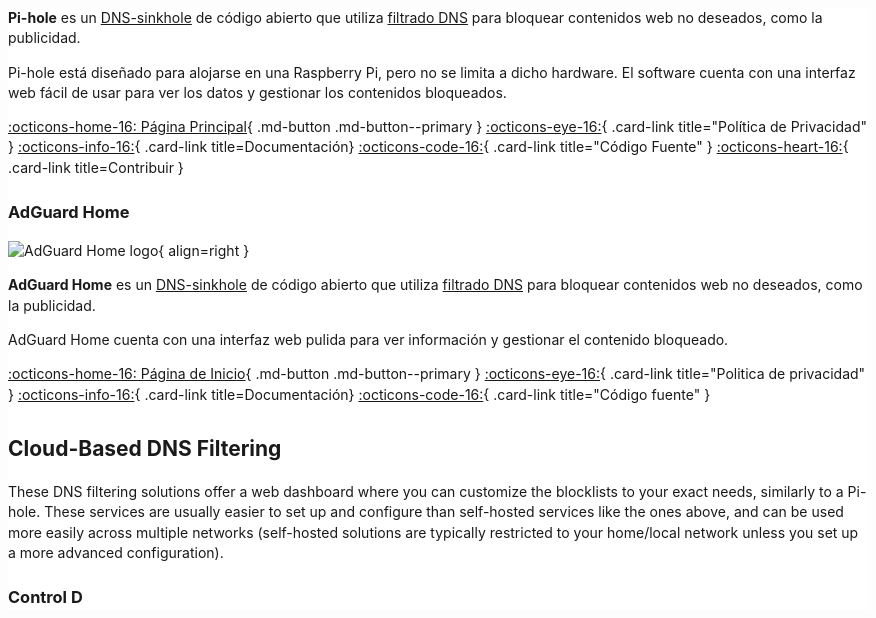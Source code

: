 **Pi-hole** es un [DNS-sinkhole](https://es.wikipedia.org/wiki/DNS_sinkhole) de código abierto que utiliza [filtrado DNS](https://cloudflare.com/learning/access-management/what-is-dns-filtering) para bloquear contenidos web no deseados, como la publicidad.

Pi-hole está diseñado para alojarse en una Raspberry Pi, pero no se limita a dicho hardware. El software cuenta con una interfaz web fácil de usar para ver los datos y gestionar los contenidos bloqueados.

[:octicons-home-16: Página Principal](https://pi-hole.net){ .md-button .md-button--primary }
[:octicons-eye-16:](https://pi-hole.net/privacy){ .card-link title="Política de Privacidad" }
[:octicons-info-16:](https://docs.pi-hole.net){ .card-link title=Documentación}
[:octicons-code-16:](https://github.com/pi-hole/pi-hole){ .card-link title="Código Fuente" }
[:octicons-heart-16:](https://pi-hole.net/donate){ .card-link title=Contribuir }

</details>

</div>

### AdGuard Home

<div class="admonition recommendation" markdown>

![AdGuard Home logo](assets/img/dns/adguard-home.svg){ align=right }

**AdGuard Home** es un [DNS-sinkhole](https://es.wikipedia.org/wiki/DNS_sinkhole) de código abierto que utiliza [filtrado DNS](https://cloudflare.com/learning/access-management/what-is-dns-filtering) para bloquear contenidos web no deseados, como la publicidad.

AdGuard Home cuenta con una interfaz web pulida para ver información y gestionar el contenido bloqueado.

[:octicons-home-16: Página de Inicio](https://adguard.com/adguard-home/overview.html){ .md-button .md-button--primary }
[:octicons-eye-16:](https://adguard.com/privacy/home.html){ .card-link title="Politica de privacidad" }
[:octicons-info-16:](https://github.com/AdguardTeam/AdGuardHome/wiki){ .card-link title=Documentación}
[:octicons-code-16:](https://github.com/AdguardTeam/AdGuardHome){ .card-link title="Código fuente" }

</details>

</div>

## Cloud-Based DNS Filtering

These DNS filtering solutions offer a web dashboard where you can customize the blocklists to your exact needs, similarly to a Pi-hole. These services are usually easier to set up and configure than self-hosted services like the ones above, and can be used more easily across multiple networks (self-hosted solutions are typically restricted to your home/local network unless you set up a more advanced configuration).

### Control D

<div class="admonition recommendation" markdown>
